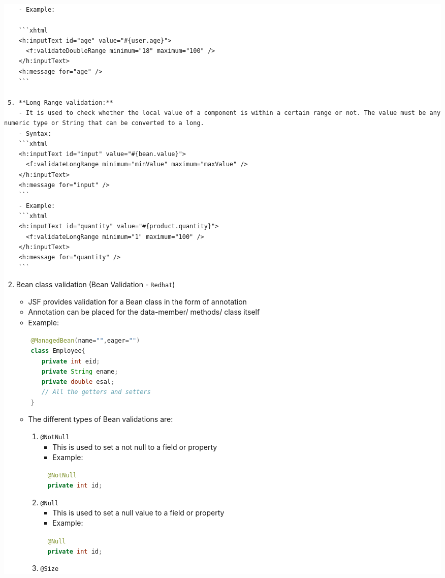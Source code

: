         - Example:

        ```xhtml
        <h:inputText id="age" value="#{user.age}">
          <f:validateDoubleRange minimum="18" maximum="100" />
        </h:inputText>
        <h:message for="age" />
        ```

     5. **Long Range validation:**
        - It is used to check whether the local value of a component is within a certain range or not. The value must be any numeric type or String that can be converted to a long.
        - Syntax:
        ```xhtml
        <h:inputText id="input" value="#{bean.value}">
          <f:validateLongRange minimum="minValue" maximum="maxValue" />
        </h:inputText>
        <h:message for="input" />
        ```
        - Example:
        ```xhtml
        <h:inputText id="quantity" value="#{product.quantity}">
          <f:validateLongRange minimum="1" maximum="100" />
        </h:inputText>
        <h:message for="quantity" />
        ```

  2. Bean class validation (Bean Validation - `Redhat`)

     - JSF provides validation for a Bean class in the form of annotation
     - Annotation can be placed for the data-member/ methods/ class itself
     - Example:

     ```java
         @ManagedBean(name="",eager="")
         class Employee{
            private int eid;
            private String ename;
            private double esal;
            // All the getters and setters
         }
     ```

     - The different types of Bean validations are:

       1. `@NotNull`
          - This is used to set a not null to a field or property
          - Example:
          ```java
            @NotNull
            private int id;
          ```
       2. `@Null`
          - This is used to set a null value to a field or property
          - Example:
          ```java
            @Null
            private int id;
          ```
       3. `@Size`
